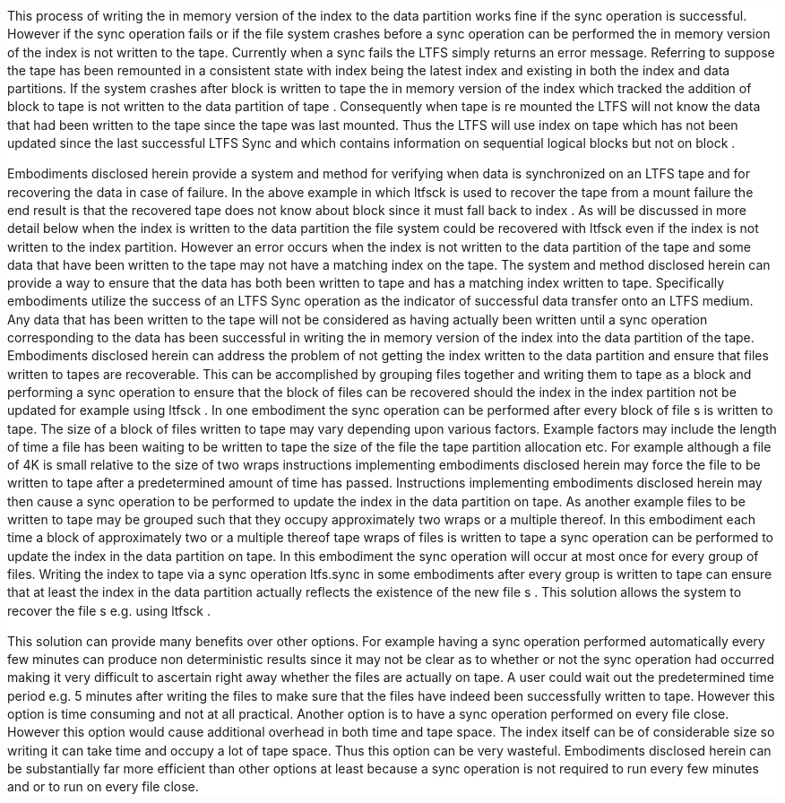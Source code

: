 This process of writing the in memory version of the index to the data partition works fine if the sync operation is successful. However if the sync operation fails or if the file system crashes before a sync operation can be performed the in memory version of the index is not written to the tape. Currently when a sync fails the LTFS simply returns an error message. Referring to suppose the tape has been remounted in a consistent state with index being the latest index and existing in both the index and data partitions. If the system crashes after block is written to tape the in memory version of the index which tracked the addition of block to tape is not written to the data partition of tape . Consequently when tape is re mounted the LTFS will not know the data that had been written to the tape since the tape was last mounted. Thus the LTFS will use index on tape which has not been updated since the last successful LTFS Sync and which contains information on sequential logical blocks but not on block .

Embodiments disclosed herein provide a system and method for verifying when data is synchronized on an LTFS tape and for recovering the data in case of failure. In the above example in which ltfsck is used to recover the tape from a mount failure the end result is that the recovered tape does not know about block since it must fall back to index . As will be discussed in more detail below when the index is written to the data partition the file system could be recovered with ltfsck even if the index is not written to the index partition. However an error occurs when the index is not written to the data partition of the tape and some data that have been written to the tape may not have a matching index on the tape. The system and method disclosed herein can provide a way to ensure that the data has both been written to tape and has a matching index written to tape. Specifically embodiments utilize the success of an LTFS Sync operation as the indicator of successful data transfer onto an LTFS medium. Any data that has been written to the tape will not be considered as having actually been written until a sync operation corresponding to the data has been successful in writing the in memory version of the index into the data partition of the tape. Embodiments disclosed herein can address the problem of not getting the index written to the data partition and ensure that files written to tapes are recoverable. This can be accomplished by grouping files together and writing them to tape as a block and performing a sync operation to ensure that the block of files can be recovered should the index in the index partition not be updated for example using ltfsck . In one embodiment the sync operation can be performed after every block of file s is written to tape. The size of a block of files written to tape may vary depending upon various factors. Example factors may include the length of time a file has been waiting to be written to tape the size of the file the tape partition allocation etc. For example although a file of 4K is small relative to the size of two wraps instructions implementing embodiments disclosed herein may force the file to be written to tape after a predetermined amount of time has passed. Instructions implementing embodiments disclosed herein may then cause a sync operation to be performed to update the index in the data partition on tape. As another example files to be written to tape may be grouped such that they occupy approximately two wraps or a multiple thereof. In this embodiment each time a block of approximately two or a multiple thereof tape wraps of files is written to tape a sync operation can be performed to update the index in the data partition on tape. In this embodiment the sync operation will occur at most once for every group of files. Writing the index to tape via a sync operation ltfs.sync in some embodiments after every group is written to tape can ensure that at least the index in the data partition actually reflects the existence of the new file s . This solution allows the system to recover the file s e.g. using ltfsck .

This solution can provide many benefits over other options. For example having a sync operation performed automatically every few minutes can produce non deterministic results since it may not be clear as to whether or not the sync operation had occurred making it very difficult to ascertain right away whether the files are actually on tape. A user could wait out the predetermined time period e.g. 5 minutes after writing the files to make sure that the files have indeed been successfully written to tape. However this option is time consuming and not at all practical. Another option is to have a sync operation performed on every file close. However this option would cause additional overhead in both time and tape space. The index itself can be of considerable size so writing it can take time and occupy a lot of tape space. Thus this option can be very wasteful. Embodiments disclosed herein can be substantially far more efficient than other options at least because a sync operation is not required to run every few minutes and or to run on every file close.
